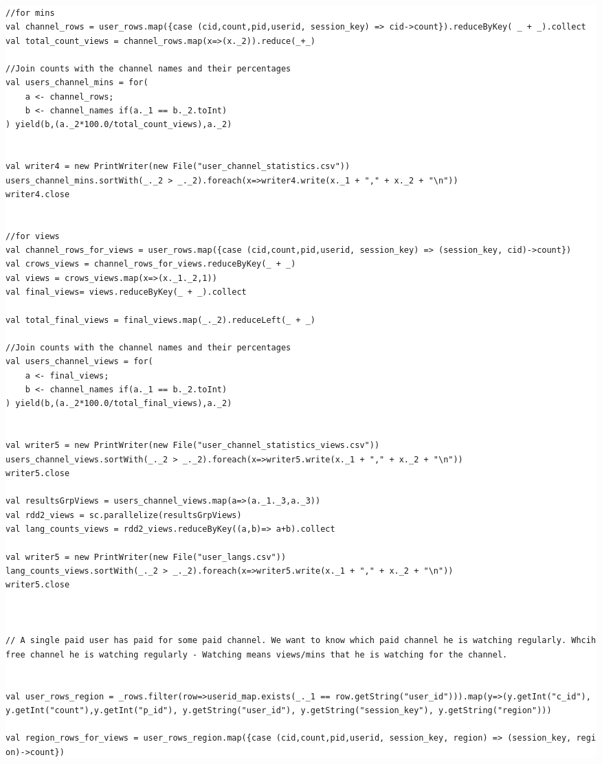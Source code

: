 	//for mins
	val channel_rows = user_rows.map({case (cid,count,pid,userid, session_key) => cid->count}).reduceByKey( _ + _).collect
	val total_count_views = channel_rows.map(x=>(x._2)).reduce(_+_)

	//Join counts with the channel names and their percentages
	val users_channel_mins = for(
		a <- channel_rows;
		b <- channel_names if(a._1 == b._2.toInt) 
	) yield(b,(a._2*100.0/total_count_views),a._2)


	val writer4 = new PrintWriter(new File("user_channel_statistics.csv"))
	users_channel_mins.sortWith(_._2 > _._2).foreach(x=>writer4.write(x._1 + "," + x._2 + "\n"))
	writer4.close


	//for views
	val channel_rows_for_views = user_rows.map({case (cid,count,pid,userid, session_key) => (session_key, cid)->count})
	val crows_views = channel_rows_for_views.reduceByKey(_ + _)
	val views = crows_views.map(x=>(x._1._2,1))
	val final_views= views.reduceByKey(_ + _).collect

	val total_final_views = final_views.map(_._2).reduceLeft(_ + _)

	//Join counts with the channel names and their percentages
	val users_channel_views = for(
		a <- final_views;
		b <- channel_names if(a._1 == b._2.toInt) 
	) yield(b,(a._2*100.0/total_final_views),a._2)


	val writer5 = new PrintWriter(new File("user_channel_statistics_views.csv"))
	users_channel_views.sortWith(_._2 > _._2).foreach(x=>writer5.write(x._1 + "," + x._2 + "\n"))
	writer5.close

	val resultsGrpViews = users_channel_views.map(a=>(a._1._3,a._3))
	val rdd2_views = sc.parallelize(resultsGrpViews)
	val lang_counts_views = rdd2_views.reduceByKey((a,b)=> a+b).collect

	val writer5 = new PrintWriter(new File("user_langs.csv"))
	lang_counts_views.sortWith(_._2 > _._2).foreach(x=>writer5.write(x._1 + "," + x._2 + "\n"))
	writer5.close



	// A single paid user has paid for some paid channel. We want to know which paid channel he is watching regularly. Whcih free channel he is watching regularly - Watching means views/mins that he is watching for the channel.


	val user_rows_region = _rows.filter(row=>userid_map.exists(_._1 == row.getString("user_id"))).map(y=>(y.getInt("c_id"), y.getInt("count"),y.getInt("p_id"), y.getString("user_id"), y.getString("session_key"), y.getString("region")))

	val region_rows_for_views = user_rows_region.map({case (cid,count,pid,userid, session_key, region) => (session_key, region)->count})
